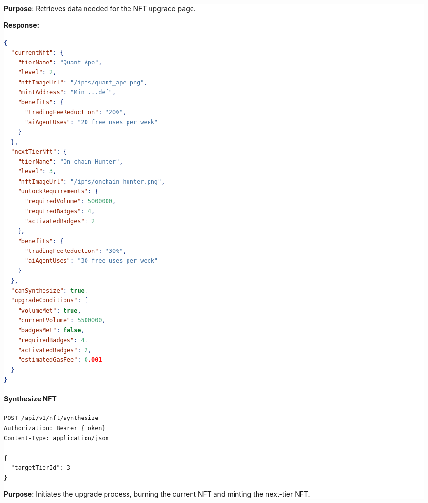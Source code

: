 **Purpose**: Retrieves data needed for the NFT upgrade page.

**Response:**
```json
{
  "currentNft": {
    "tierName": "Quant Ape",
    "level": 2,
    "nftImageUrl": "/ipfs/quant_ape.png",
    "mintAddress": "Mint...def",
    "benefits": {
      "tradingFeeReduction": "20%",
      "aiAgentUses": "20 free uses per week"
    }
  },
  "nextTierNft": {
    "tierName": "On-chain Hunter",
    "level": 3,
    "nftImageUrl": "/ipfs/onchain_hunter.png",
    "unlockRequirements": {
      "requiredVolume": 5000000,
      "requiredBadges": 4,
      "activatedBadges": 2
    },
    "benefits": {
      "tradingFeeReduction": "30%",
      "aiAgentUses": "30 free uses per week"
    }
  },
  "canSynthesize": true,
  "upgradeConditions": {
    "volumeMet": true,
    "currentVolume": 5500000,
    "badgesMet": false,
    "requiredBadges": 4,
    "activatedBadges": 2,
    "estimatedGasFee": 0.001
  }
}
```

#### Synthesize NFT
```http
POST /api/v1/nft/synthesize
Authorization: Bearer {token}
Content-Type: application/json

{
  "targetTierId": 3
}
```

**Purpose**: Initiates the upgrade process, burning the current NFT and minting the next-tier NFT.

